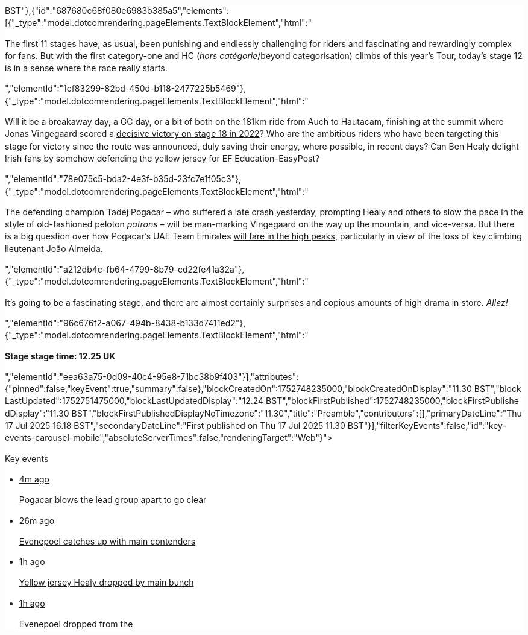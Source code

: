 BST&quot;},{&quot;id&quot;:&quot;687680c68f080e6983b385a5&quot;,&quot;elements&quot;:[{&quot;_type&quot;:&quot;model.dotcomrendering.pageElements.TextBlockElement&quot;,&quot;html&quot;:&quot;<p>The first 11 stages have, as usual, been punishing and endlessly challenging for riders and fascinating and rewardingly complex for fans. But with the first category-one and HC (<em>hors catégorie</em>/beyond categorisation) climbs of this year’s Tour, today’s stage 12 is in a sense where the race really starts.</p>&quot;,&quot;elementId&quot;:&quot;1cf83299-82bd-450d-b118-2477225b5469&quot;},{&quot;_type&quot;:&quot;model.dotcomrendering.pageElements.TextBlockElement&quot;,&quot;html&quot;:&quot;<p>Will it be a breakaway day, a GC day, or a bit of both on the 181km ride from Auch to Hautacam, finishing at the summit where Jonas Vingegaard scored a <a href=\&quot;https://www.theguardian.com/sport/2022/jul/21/vingegaard-finally-breaks-pogacar-to-all-but-seal-tour-de-france-victory\&quot;>decisive victory on stage 18 in 2022</a>? Who are the ambitious riders who have been targeting this stage for victory since the route was announced, duly saving their energy, where possible, in recent days? Can Ben Healy delight Irish fans by somehow defending the yellow jersey for EF Education–EasyPost?</p>&quot;,&quot;elementId&quot;:&quot;78e075c5-bda2-4e3f-b35d-23fc7e1f05c3&quot;},{&quot;_type&quot;:&quot;model.dotcomrendering.pageElements.TextBlockElement&quot;,&quot;html&quot;:&quot;<p>The defending champion Tadej Pogacar – <a href=\&quot;https://www.theguardian.com/sport/2025/jul/16/pogacar-crashes-and-protester-disrupts-sprint-finish-on-chaotic-stage-11-of-tour-de-france\&quot;>who suffered a late crash yesterday</a>, prompting Healy and others to slow the pace in the style of old-fashioned peloton <em>patrons – </em>will be man-marking Vingegaard on the way up the mountain, and vice-versa. But there is a big question over how Pogacar’s UAE Team Emirates <a href=\&quot;https://www.theguardian.com/sport/2025/jul/15/tour-de-france-phoney-war-vingegaard-pogacar-mountains\&quot;>will fare in the high peaks</a>, particularly in view of the loss of key climbing lieutenant João Almeida.</p>&quot;,&quot;elementId&quot;:&quot;a212db4c-fb64-4799-8b79-cd22fe41a32a&quot;},{&quot;_type&quot;:&quot;model.dotcomrendering.pageElements.TextBlockElement&quot;,&quot;html&quot;:&quot;<p>It’s going to be a fascinating stage, and there are almost certainly surprises and copious amounts of high drama in store. <em>Allez!</em></p>&quot;,&quot;elementId&quot;:&quot;96c676f2-a067-494b-8438-b133d7411ed2&quot;},{&quot;_type&quot;:&quot;model.dotcomrendering.pageElements.TextBlockElement&quot;,&quot;html&quot;:&quot;<p><strong>Stage stage time: 12.25 UK</strong></p>&quot;,&quot;elementId&quot;:&quot;eea63a75-0d09-40c4-95e8-71bc38b9f403&quot;}],&quot;attributes&quot;:{&quot;pinned&quot;:false,&quot;keyEvent&quot;:true,&quot;summary&quot;:false},&quot;blockCreatedOn&quot;:1752748235000,&quot;blockCreatedOnDisplay&quot;:&quot;11.30&nbsp;BST&quot;,&quot;blockLastUpdated&quot;:1752751475000,&quot;blockLastUpdatedDisplay&quot;:&quot;12.24&nbsp;BST&quot;,&quot;blockFirstPublished&quot;:1752748235000,&quot;blockFirstPublishedDisplay&quot;:&quot;11.30&nbsp;BST&quot;,&quot;blockFirstPublishedDisplayNoTimezone&quot;:&quot;11.30&quot;,&quot;title&quot;:&quot;Preamble&quot;,&quot;contributors&quot;:[],&quot;primaryDateLine&quot;:&quot;Thu 17 Jul 2025 16.18 BST&quot;,&quot;secondaryDateLine&quot;:&quot;First published on Thu 17 Jul 2025 11.30 BST&quot;}],&quot;filterKeyEvents&quot;:false,&quot;id&quot;:&quot;key-events-carousel-mobile&quot;,&quot;absoluteServerTimes&quot;:false,&quot;renderingTarget&quot;:&quot;Web&quot;}"><span id="key-events-carousel-mobile"></span><span><p>Key events</p></span><div id="key-events-carousel"><ul><li><a href="https://www.theguardian.com/sport/live/2025/jul/17/tour-de-france-2025-stage-12-takes-the-race-to-summit-finish-pyrenees-live-auch-hautacam?filterKeyEvents=false&amp;page=with%3Ablock-6879132a8f08b26a1e2a9494#block-6879132a8f08b26a1e2a9494" data-link-name="key event card | 0 of 8"><p><time datetime="2025-07-17T15:15:01.000Z" data-locale="en-gb" title="Thursday, 17 July 2025 at 16:15 British Summer Time">4m ago</time></p><p>Pogacar blows the lead group apart to go clear</p></a></li><li><a href="https://www.theguardian.com/sport/live/2025/jul/17/tour-de-france-2025-stage-12-takes-the-race-to-summit-finish-pyrenees-live-auch-hautacam?filterKeyEvents=false&amp;page=with%3Ablock-68790e4a8f08b26a1e2a93fa#block-68790e4a8f08b26a1e2a93fa" data-link-name="key event card | 1 of 8"><p><time datetime="2025-07-17T14:53:27.000Z" data-locale="en-gb" title="Thursday, 17 July 2025 at 15:53 British Summer Time">26m ago</time></p><p>Evenepoel catches up with main contenders</p></a></li><li><a href="https://www.theguardian.com/sport/live/2025/jul/17/tour-de-france-2025-stage-12-takes-the-race-to-summit-finish-pyrenees-live-auch-hautacam?filterKeyEvents=false&amp;page=with%3Ablock-687904ed8f085b91d1059bea#block-687904ed8f085b91d1059bea" data-link-name="key event card | 2 of 8"><p><time datetime="2025-07-17T14:14:08.000Z" data-locale="en-gb" title="Thursday, 17 July 2025 at 15:14 British Summer Time">1h ago</time></p><p>Yellow jersey Healy dropped by main bunch</p></a></li><li><a href="https://www.theguardian.com/sport/live/2025/jul/17/tour-de-france-2025-stage-12-takes-the-race-to-summit-finish-pyrenees-live-auch-hautacam?filterKeyEvents=false&amp;page=with%3Ablock-687902f18f08047e0893d925#block-687902f18f08047e0893d925" data-link-name="key event card | 3 of 8"><p><time datetime="2025-07-17T14:05:12.000Z" data-locale="en-gb" title="Thursday, 17 July 2025 at 15:05 British Summer Time">1h ago</time></p><p>Evenepoel dropped from the